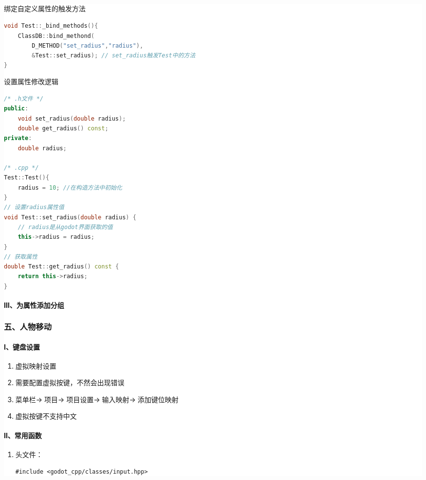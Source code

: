 绑定自定义属性的触发方法

``` c++
void Test::_bind_methods(){
    ClassDB::bind_methond(
        D_METHOD("set_radius","radius"), 
        &Test::set_radius); // set_radius触发Test中的方法
}
```

设置属性修改逻辑

``` c++
/* .h文件 */ 
public:
	void set_radius(double radius);
	double get_radius() const;
private:
	double radius;
	
/* .cpp */
Test::Test(){
    radius = 10; //在构造方法中初始化
}
// 设置radius属性值
void Test::set_radius(double radius) {
    // radius是从godot界面获取的值
    this->radius = radius;
}
// 获取属性
double Test::get_radius() const {
    return this->radius;
}
```

#### Ⅲ、为属性添加分组



### 五、人物移动

#### Ⅰ、键盘设置

1. 虚拟映射设置

2. 需要配置虚拟按键，不然会出现错误

3. 菜单栏$\to$ 项目$\to$ 项目设置$\to$ 输入映射$\to$​ 添加键位映射

4. 虚拟按键不支持中文

#### Ⅱ、常用函数

1. 头文件：

    `#include <godot_cpp/classes/input.hpp>` 
